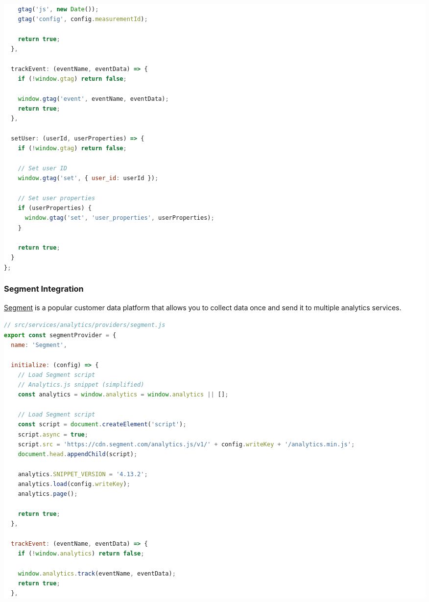 ```jsx
    gtag('js', new Date());
    gtag('config', config.measurementId);
  
    return true;
  },
  
  trackEvent: (eventName, eventData) => {
    if (!window.gtag) return false;
  
    window.gtag('event', eventName, eventData);
    return true;
  },
  
  setUser: (userId, userProperties) => {
    if (!window.gtag) return false;
  
    // Set user ID
    window.gtag('set', { user_id: userId });
  
    // Set user properties
    if (userProperties) {
      window.gtag('set', 'user_properties', userProperties);
    }
  
    return true;
  }
};
```

### Segment Integration

[Segment](https://segment.com/) is a popular customer data platform that allows you to collect data once and send it to multiple analytics services.

```jsx
// src/services/analytics/providers/segment.js
export const segmentProvider = {
  name: 'Segment',
  
  initialize: (config) => {
    // Load Segment script
    // Analytics.js snippet (simplified)
    const analytics = window.analytics = window.analytics || [];
  
    // Load Segment script
    const script = document.createElement('script');
    script.async = true;
    script.src = 'https://cdn.segment.com/analytics.js/v1/' + config.writeKey + '/analytics.min.js';
    document.head.appendChild(script);
  
    analytics.SNIPPET_VERSION = '4.13.2';
    analytics.load(config.writeKey);
    analytics.page();
  
    return true;
  },
  
  trackEvent: (eventName, eventData) => {
    if (!window.analytics) return false;
  
    window.analytics.track(eventName, eventData);
    return true;
  },
```